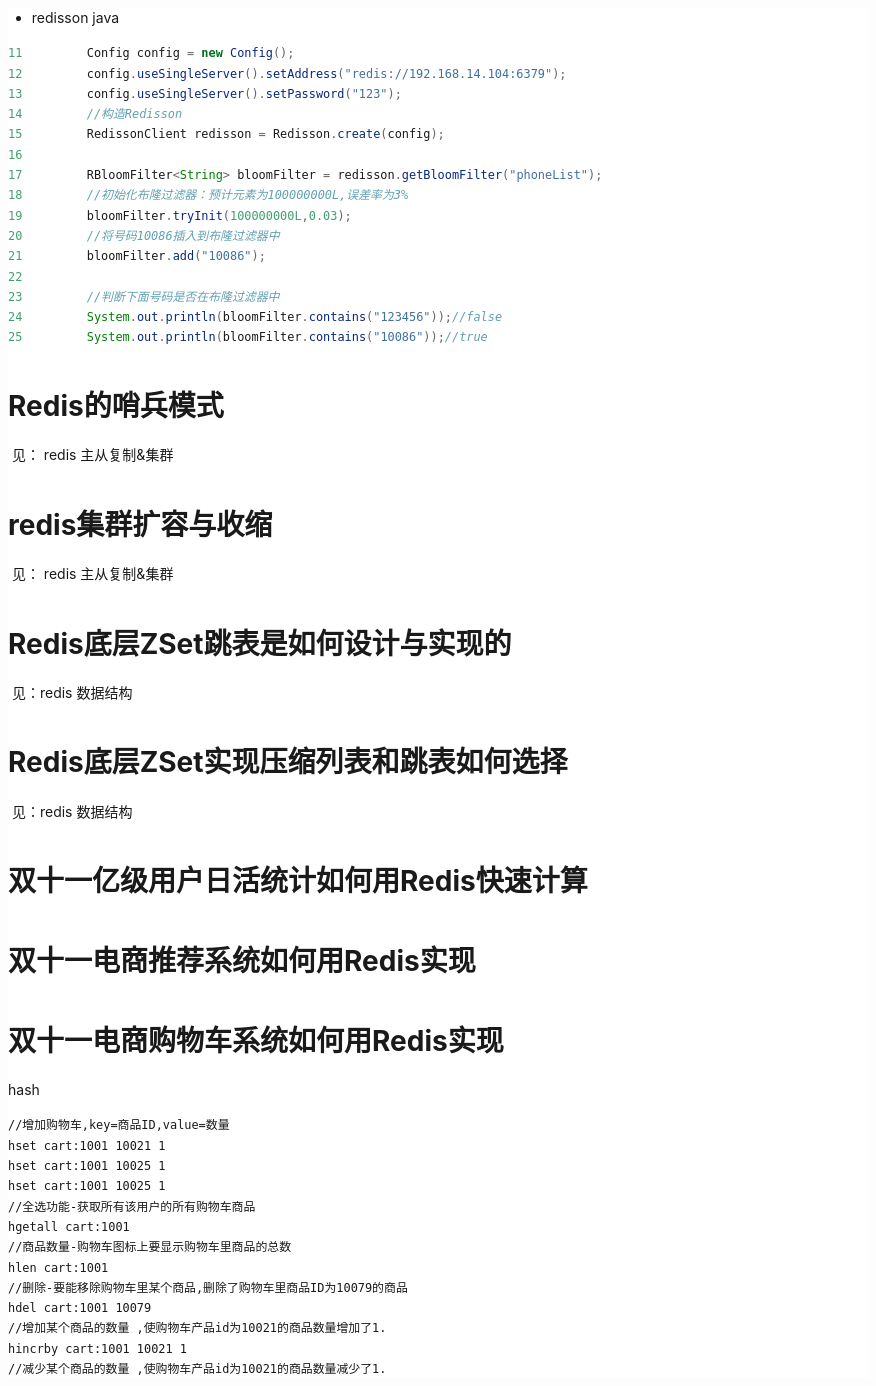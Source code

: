 - redisson java

```java
11         Config config = new Config();
12         config.useSingleServer().setAddress("redis://192.168.14.104:6379");
13         config.useSingleServer().setPassword("123");
14         //构造Redisson
15         RedissonClient redisson = Redisson.create(config);
16 
17         RBloomFilter<String> bloomFilter = redisson.getBloomFilter("phoneList");
18         //初始化布隆过滤器：预计元素为100000000L,误差率为3%
19         bloomFilter.tryInit(100000000L,0.03);
20         //将号码10086插入到布隆过滤器中
21         bloomFilter.add("10086");
22 
23         //判断下面号码是否在布隆过滤器中
24         System.out.println(bloomFilter.contains("123456"));//false
25         System.out.println(bloomFilter.contains("10086"));//true
```



# Redis的哨兵模式

​		见： redis 主从复制&集群		

# redis集群扩容与收缩

​		见： redis 主从复制&集群	

# Redis底层ZSet跳表是如何设计与实现的

​	见：redis 数据结构

# Redis底层ZSet实现压缩列表和跳表如何选择

​	见：redis 数据结构

# 双十一亿级用户日活统计如何用Redis快速计算

# 双十一电商推荐系统如何用Redis实现

# 双十一电商购物车系统如何用Redis实现

hash

```tex
//增加购物车,key=商品ID,value=数量
hset cart:1001 10021 1
hset cart:1001 10025 1
hset cart:1001 10025 1
//全选功能-获取所有该用户的所有购物车商品
hgetall cart:1001
//商品数量-购物车图标上要显示购物车里商品的总数
hlen cart:1001
//删除-要能移除购物车里某个商品,删除了购物车里商品ID为10079的商品
hdel cart:1001 10079 
//增加某个商品的数量 ,使购物车产品id为10021的商品数量增加了1.
hincrby cart:1001 10021 1
//减少某个商品的数量 ,使购物车产品id为10021的商品数量减少了1.
```